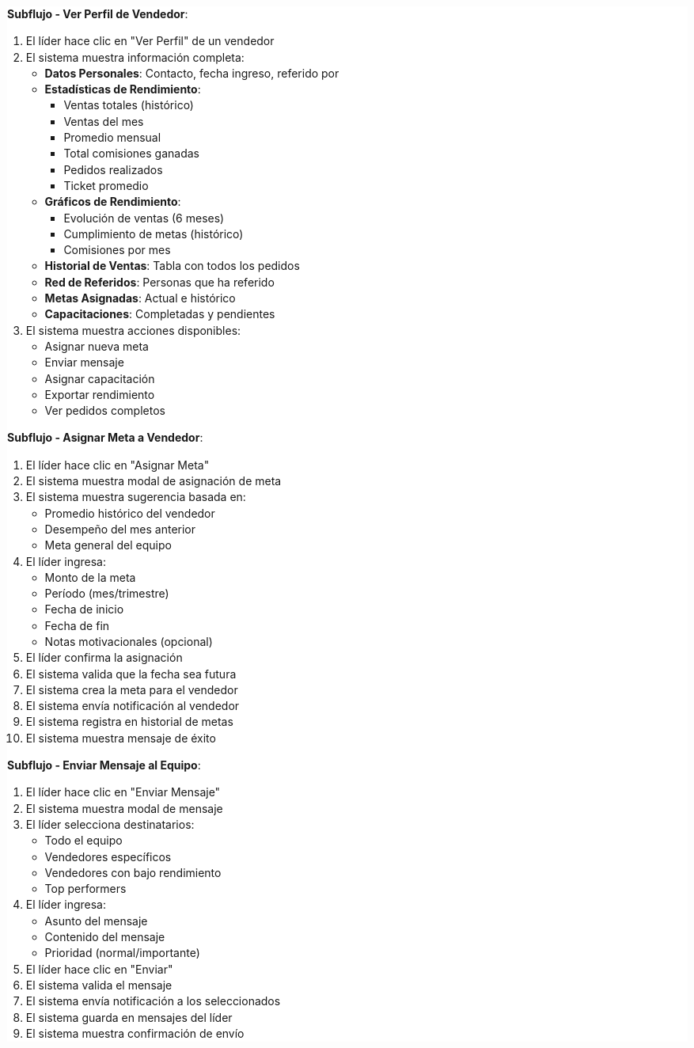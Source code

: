 
**Subflujo - Ver Perfil de Vendedor**:
1. El líder hace clic en "Ver Perfil" de un vendedor
2. El sistema muestra información completa:
   - **Datos Personales**: Contacto, fecha ingreso, referido por
   - **Estadísticas de Rendimiento**:
     - Ventas totales (histórico)
     - Ventas del mes
     - Promedio mensual
     - Total comisiones ganadas
     - Pedidos realizados
     - Ticket promedio
   - **Gráficos de Rendimiento**:
     - Evolución de ventas (6 meses)
     - Cumplimiento de metas (histórico)
     - Comisiones por mes
   - **Historial de Ventas**: Tabla con todos los pedidos
   - **Red de Referidos**: Personas que ha referido
   - **Metas Asignadas**: Actual e histórico
   - **Capacitaciones**: Completadas y pendientes
3. El sistema muestra acciones disponibles:
   - Asignar nueva meta
   - Enviar mensaje
   - Asignar capacitación
   - Exportar rendimiento
   - Ver pedidos completos

**Subflujo - Asignar Meta a Vendedor**:
1. El líder hace clic en "Asignar Meta"
2. El sistema muestra modal de asignación de meta
3. El sistema muestra sugerencia basada en:
   - Promedio histórico del vendedor
   - Desempeño del mes anterior
   - Meta general del equipo
4. El líder ingresa:
   - Monto de la meta
   - Período (mes/trimestre)
   - Fecha de inicio
   - Fecha de fin
   - Notas motivacionales (opcional)
5. El líder confirma la asignación
6. El sistema valida que la fecha sea futura
7. El sistema crea la meta para el vendedor
8. El sistema envía notificación al vendedor
9. El sistema registra en historial de metas
10. El sistema muestra mensaje de éxito

**Subflujo - Enviar Mensaje al Equipo**:
1. El líder hace clic en "Enviar Mensaje"
2. El sistema muestra modal de mensaje
3. El líder selecciona destinatarios:
   - Todo el equipo
   - Vendedores específicos
   - Vendedores con bajo rendimiento
   - Top performers
4. El líder ingresa:
   - Asunto del mensaje
   - Contenido del mensaje
   - Prioridad (normal/importante)
5. El líder hace clic en "Enviar"
6. El sistema valida el mensaje
7. El sistema envía notificación a los seleccionados
8. El sistema guarda en mensajes del líder
9. El sistema muestra confirmación de envío
